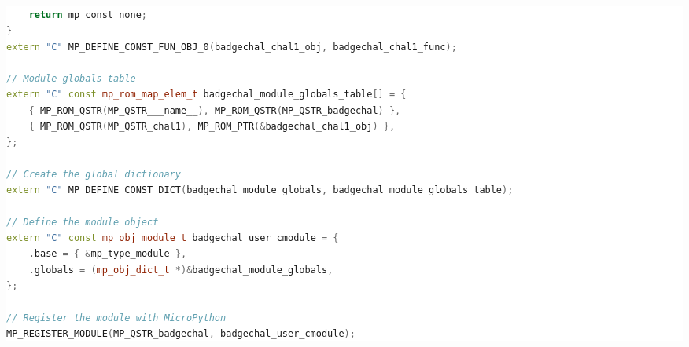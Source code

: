 ```cpp
    return mp_const_none;
}
extern "C" MP_DEFINE_CONST_FUN_OBJ_0(badgechal_chal1_obj, badgechal_chal1_func);

// Module globals table
extern "C" const mp_rom_map_elem_t badgechal_module_globals_table[] = {
    { MP_ROM_QSTR(MP_QSTR___name__), MP_ROM_QSTR(MP_QSTR_badgechal) },
    { MP_ROM_QSTR(MP_QSTR_chal1), MP_ROM_PTR(&badgechal_chal1_obj) },
};

// Create the global dictionary
extern "C" MP_DEFINE_CONST_DICT(badgechal_module_globals, badgechal_module_globals_table);

// Define the module object
extern "C" const mp_obj_module_t badgechal_user_cmodule = {
    .base = { &mp_type_module },
    .globals = (mp_obj_dict_t *)&badgechal_module_globals,
};

// Register the module with MicroPython
MP_REGISTER_MODULE(MP_QSTR_badgechal, badgechal_user_cmodule);
```
